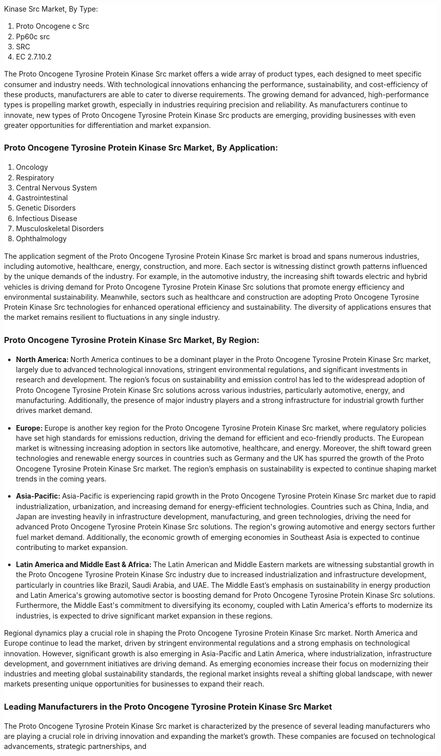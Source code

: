 Kinase Src Market, By Type:<br /></strong></h3><ol><li>Proto Oncogene c Src<li> Pp60c src<li> SRC<li> EC 2.7.10.2</li></ol><p>The Proto Oncogene Tyrosine Protein Kinase Src market offers a wide array of product types, each designed to meet specific consumer and industry needs. With technological innovations enhancing the performance, sustainability, and cost-efficiency of these products, manufacturers are able to cater to diverse requirements. The growing demand for advanced, high-performance types is propelling market growth, especially in industries requiring precision and reliability. As manufacturers continue to innovate, new types of Proto Oncogene Tyrosine Protein Kinase Src products are emerging, providing businesses with even greater opportunities for differentiation and market expansion.</p><h3>Proto Oncogene Tyrosine Protein Kinase Src Market,&nbsp;By Application:</h3><ol><li>Oncology<li> Respiratory<li> Central Nervous System<li> Gastrointestinal<li> Genetic Disorders<li> Infectious Disease<li> Musculoskeletal Disorders<li> Ophthalmology</li></ol><p>The application segment of the Proto Oncogene Tyrosine Protein Kinase Src market is broad and spans numerous industries, including automotive, healthcare, energy, construction, and more. Each sector is witnessing distinct growth patterns influenced by the unique demands of the industry. For example, in the automotive industry, the increasing shift towards electric and hybrid vehicles is driving demand for Proto Oncogene Tyrosine Protein Kinase Src solutions that promote energy efficiency and environmental sustainability. Meanwhile, sectors such as healthcare and construction are adopting Proto Oncogene Tyrosine Protein Kinase Src technologies for enhanced operational efficiency and sustainability. The diversity of applications ensures that the market remains resilient to fluctuations in any single industry.</p><h3>Proto Oncogene Tyrosine Protein Kinase Src Market, By Region:</h3><ul><li><p><strong>North America:&nbsp;</strong>North America continues to be a dominant player in the Proto Oncogene Tyrosine Protein Kinase Src market, largely due to advanced technological innovations, stringent environmental regulations, and significant investments in research and development. The region&rsquo;s focus on sustainability and emission control has led to the widespread adoption of Proto Oncogene Tyrosine Protein Kinase Src solutions across various industries, particularly automotive, energy, and manufacturing. Additionally, the presence of major industry players and a strong infrastructure for industrial growth further drives market demand.</p></li><li><p><strong><strong>Europe:&nbsp;</strong></strong>Europe is another key region for the Proto Oncogene Tyrosine Protein Kinase Src market, where regulatory policies have set high standards for emissions reduction, driving the demand for efficient and eco-friendly products. The European market is witnessing increasing adoption in sectors like automotive, healthcare, and energy. Moreover, the shift toward green technologies and renewable energy sources in countries such as Germany and the UK has spurred the growth of the Proto Oncogene Tyrosine Protein Kinase Src market. The region&rsquo;s emphasis on sustainability is expected to continue shaping market trends in the coming years.</p></li><li><p><strong><strong>Asia-Pacific:&nbsp;</strong></strong>Asia-Pacific is experiencing rapid growth in the Proto Oncogene Tyrosine Protein Kinase Src market due to rapid industrialization, urbanization, and increasing demand for energy-efficient technologies. Countries such as China, India, and Japan are investing heavily in infrastructure development, manufacturing, and green technologies, driving the need for advanced Proto Oncogene Tyrosine Protein Kinase Src solutions. The region's growing automotive and energy sectors further fuel market demand. Additionally, the economic growth of emerging economies in Southeast Asia is expected to continue contributing to market expansion.</p></li><li><p><strong><strong>Latin America and Middle East &amp; Africa:&nbsp;</strong></strong>The Latin American and Middle Eastern markets are witnessing substantial growth in the Proto Oncogene Tyrosine Protein Kinase Src industry due to increased industrialization and infrastructure development, particularly in countries like Brazil, Saudi Arabia, and UAE. The Middle East&rsquo;s emphasis on sustainability in energy production and Latin America's growing automotive sector is boosting demand for Proto Oncogene Tyrosine Protein Kinase Src solutions. Furthermore, the Middle East's commitment to diversifying its economy, coupled with Latin America's efforts to modernize its industries, is expected to drive significant market expansion in these regions.</p></li></ul><p>Regional dynamics play a crucial role in shaping the Proto Oncogene Tyrosine Protein Kinase Src market. North America and Europe continue to lead the market, driven by stringent environmental regulations and a strong emphasis on technological innovation. However, significant growth is also emerging in Asia-Pacific and Latin America, where industrialization, infrastructure development, and government initiatives are driving demand. As emerging economies increase their focus on modernizing their industries and meeting global sustainability standards, the regional market insights reveal a shifting global landscape, with newer markets presenting unique opportunities for businesses to expand their reach.</p><h3><strong>Leading Manufacturers in the Proto Oncogene Tyrosine Protein Kinase Src Market</strong></h3><p>The Proto Oncogene Tyrosine Protein Kinase Src market is characterized by the presence of several leading manufacturers who are playing a crucial role in driving innovation and expanding the market&rsquo;s growth. These companies are focused on technological advancements, strategic partnerships, and